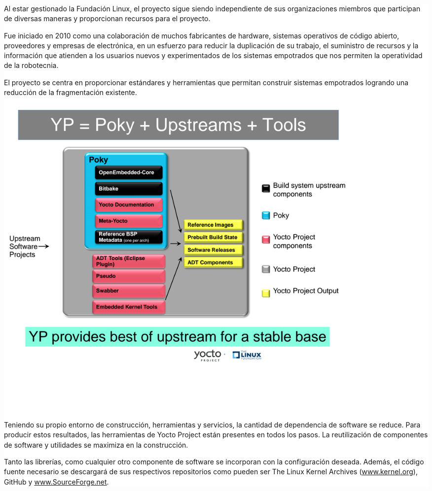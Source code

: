 Al estar gestionado la Fundación Linux, el proyecto sigue siendo independiente de sus organizaciones miembros que participan de diversas maneras y proporcionan recursos para el proyecto.

Fue iniciado en 2010 como una colaboración de muchos fabricantes de hardware, sistemas operativos de código abierto, proveedores y empresas de electrónica, en un esfuerzo para reducir la duplicación de su trabajo, el suministro de recursos y la información que atienden a los usuarios nuevos y experimentados  de los sistemas empotrados que nos permiten la operatividad de la robotecnia.

El proyecto se centra en proporcionar estándares y herramientas que  permitan construir sistemas empotrados logrando una reducción de la fragmentación existente.

![imagen](/resources/PicsY/yp1.png)

Teniendo su propio entorno de construcción, herramientas y servicios, la cantidad de dependencia de software se reduce.
Para producir estos resultados, las herramientas de Yocto Project están presentes en todos los pasos. La reutilización de componentes de software y utilidades se maximiza en la construcción.

Tanto las librerías, como cualquier otro componente de software se incorporan con la configuración deseada. Además, el código fuente necesario se descargará de sus respectivos repositorios como pueden ser The Linux Kernel Archives (www.kernel.org), GitHub y www.SourceForge.net.
